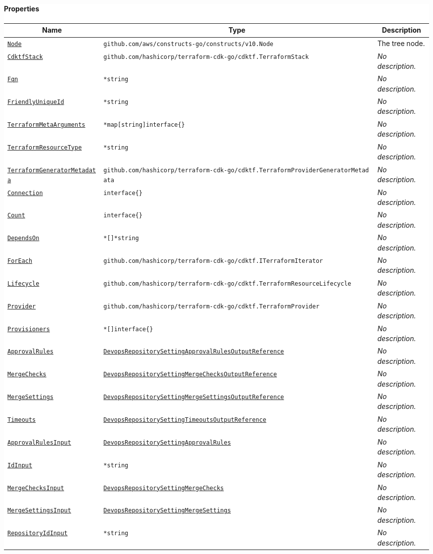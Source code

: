 
#### Properties <a name="Properties" id="Properties"></a>

| **Name** | **Type** | **Description** |
| --- | --- | --- |
| <code><a href="#rhizo-co-terraform-provider-oci.devopsRepositorySetting.DevopsRepositorySetting.property.node">Node</a></code> | <code>github.com/aws/constructs-go/constructs/v10.Node</code> | The tree node. |
| <code><a href="#rhizo-co-terraform-provider-oci.devopsRepositorySetting.DevopsRepositorySetting.property.cdktfStack">CdktfStack</a></code> | <code>github.com/hashicorp/terraform-cdk-go/cdktf.TerraformStack</code> | *No description.* |
| <code><a href="#rhizo-co-terraform-provider-oci.devopsRepositorySetting.DevopsRepositorySetting.property.fqn">Fqn</a></code> | <code>*string</code> | *No description.* |
| <code><a href="#rhizo-co-terraform-provider-oci.devopsRepositorySetting.DevopsRepositorySetting.property.friendlyUniqueId">FriendlyUniqueId</a></code> | <code>*string</code> | *No description.* |
| <code><a href="#rhizo-co-terraform-provider-oci.devopsRepositorySetting.DevopsRepositorySetting.property.terraformMetaArguments">TerraformMetaArguments</a></code> | <code>*map[string]interface{}</code> | *No description.* |
| <code><a href="#rhizo-co-terraform-provider-oci.devopsRepositorySetting.DevopsRepositorySetting.property.terraformResourceType">TerraformResourceType</a></code> | <code>*string</code> | *No description.* |
| <code><a href="#rhizo-co-terraform-provider-oci.devopsRepositorySetting.DevopsRepositorySetting.property.terraformGeneratorMetadata">TerraformGeneratorMetadata</a></code> | <code>github.com/hashicorp/terraform-cdk-go/cdktf.TerraformProviderGeneratorMetadata</code> | *No description.* |
| <code><a href="#rhizo-co-terraform-provider-oci.devopsRepositorySetting.DevopsRepositorySetting.property.connection">Connection</a></code> | <code>interface{}</code> | *No description.* |
| <code><a href="#rhizo-co-terraform-provider-oci.devopsRepositorySetting.DevopsRepositorySetting.property.count">Count</a></code> | <code>interface{}</code> | *No description.* |
| <code><a href="#rhizo-co-terraform-provider-oci.devopsRepositorySetting.DevopsRepositorySetting.property.dependsOn">DependsOn</a></code> | <code>*[]*string</code> | *No description.* |
| <code><a href="#rhizo-co-terraform-provider-oci.devopsRepositorySetting.DevopsRepositorySetting.property.forEach">ForEach</a></code> | <code>github.com/hashicorp/terraform-cdk-go/cdktf.ITerraformIterator</code> | *No description.* |
| <code><a href="#rhizo-co-terraform-provider-oci.devopsRepositorySetting.DevopsRepositorySetting.property.lifecycle">Lifecycle</a></code> | <code>github.com/hashicorp/terraform-cdk-go/cdktf.TerraformResourceLifecycle</code> | *No description.* |
| <code><a href="#rhizo-co-terraform-provider-oci.devopsRepositorySetting.DevopsRepositorySetting.property.provider">Provider</a></code> | <code>github.com/hashicorp/terraform-cdk-go/cdktf.TerraformProvider</code> | *No description.* |
| <code><a href="#rhizo-co-terraform-provider-oci.devopsRepositorySetting.DevopsRepositorySetting.property.provisioners">Provisioners</a></code> | <code>*[]interface{}</code> | *No description.* |
| <code><a href="#rhizo-co-terraform-provider-oci.devopsRepositorySetting.DevopsRepositorySetting.property.approvalRules">ApprovalRules</a></code> | <code><a href="#rhizo-co-terraform-provider-oci.devopsRepositorySetting.DevopsRepositorySettingApprovalRulesOutputReference">DevopsRepositorySettingApprovalRulesOutputReference</a></code> | *No description.* |
| <code><a href="#rhizo-co-terraform-provider-oci.devopsRepositorySetting.DevopsRepositorySetting.property.mergeChecks">MergeChecks</a></code> | <code><a href="#rhizo-co-terraform-provider-oci.devopsRepositorySetting.DevopsRepositorySettingMergeChecksOutputReference">DevopsRepositorySettingMergeChecksOutputReference</a></code> | *No description.* |
| <code><a href="#rhizo-co-terraform-provider-oci.devopsRepositorySetting.DevopsRepositorySetting.property.mergeSettings">MergeSettings</a></code> | <code><a href="#rhizo-co-terraform-provider-oci.devopsRepositorySetting.DevopsRepositorySettingMergeSettingsOutputReference">DevopsRepositorySettingMergeSettingsOutputReference</a></code> | *No description.* |
| <code><a href="#rhizo-co-terraform-provider-oci.devopsRepositorySetting.DevopsRepositorySetting.property.timeouts">Timeouts</a></code> | <code><a href="#rhizo-co-terraform-provider-oci.devopsRepositorySetting.DevopsRepositorySettingTimeoutsOutputReference">DevopsRepositorySettingTimeoutsOutputReference</a></code> | *No description.* |
| <code><a href="#rhizo-co-terraform-provider-oci.devopsRepositorySetting.DevopsRepositorySetting.property.approvalRulesInput">ApprovalRulesInput</a></code> | <code><a href="#rhizo-co-terraform-provider-oci.devopsRepositorySetting.DevopsRepositorySettingApprovalRules">DevopsRepositorySettingApprovalRules</a></code> | *No description.* |
| <code><a href="#rhizo-co-terraform-provider-oci.devopsRepositorySetting.DevopsRepositorySetting.property.idInput">IdInput</a></code> | <code>*string</code> | *No description.* |
| <code><a href="#rhizo-co-terraform-provider-oci.devopsRepositorySetting.DevopsRepositorySetting.property.mergeChecksInput">MergeChecksInput</a></code> | <code><a href="#rhizo-co-terraform-provider-oci.devopsRepositorySetting.DevopsRepositorySettingMergeChecks">DevopsRepositorySettingMergeChecks</a></code> | *No description.* |
| <code><a href="#rhizo-co-terraform-provider-oci.devopsRepositorySetting.DevopsRepositorySetting.property.mergeSettingsInput">MergeSettingsInput</a></code> | <code><a href="#rhizo-co-terraform-provider-oci.devopsRepositorySetting.DevopsRepositorySettingMergeSettings">DevopsRepositorySettingMergeSettings</a></code> | *No description.* |
| <code><a href="#rhizo-co-terraform-provider-oci.devopsRepositorySetting.DevopsRepositorySetting.property.repositoryIdInput">RepositoryIdInput</a></code> | <code>*string</code> | *No description.* |